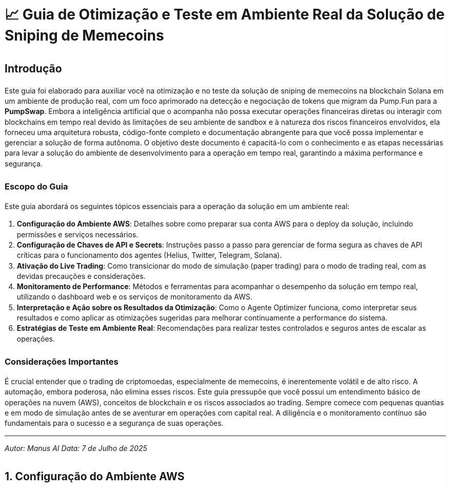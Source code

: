 # 📈 Guia de Otimização e Teste em Ambiente Real da Solução de Sniping de Memecoins

## Introdução

Este guia foi elaborado para auxiliar você na otimização e no teste da solução de sniping de memecoins na blockchain Solana em um ambiente de produção real, com um foco aprimorado na detecção e negociação de tokens que migram da Pump.Fun para a **PumpSwap**. Embora a inteligência artificial que o acompanha não possa executar operações financeiras diretas ou interagir com blockchains em tempo real devido às limitações de seu ambiente de sandbox e à natureza dos riscos financeiros envolvidos, ela forneceu uma arquitetura robusta, código-fonte completo e documentação abrangente para que você possa implementar e gerenciar a solução de forma autônoma. O objetivo deste documento é capacitá-lo com o conhecimento e as etapas necessárias para levar a solução do ambiente de desenvolvimento para a operação em tempo real, garantindo a máxima performance e segurança.

### Escopo do Guia

Este guia abordará os seguintes tópicos essenciais para a operação da solução em um ambiente real:

1.  **Configuração do Ambiente AWS**: Detalhes sobre como preparar sua conta AWS para o deploy da solução, incluindo permissões e serviços necessários.
2.  **Configuração de Chaves de API e Secrets**: Instruções passo a passo para gerenciar de forma segura as chaves de API críticas para o funcionamento dos agentes (Helius, Twitter, Telegram, Solana).
3.  **Ativação do Live Trading**: Como transicionar do modo de simulação (paper trading) para o modo de trading real, com as devidas precauções e considerações.
4.  **Monitoramento de Performance**: Métodos e ferramentas para acompanhar o desempenho da solução em tempo real, utilizando o dashboard web e os serviços de monitoramento da AWS.
5.  **Interpretação e Ação sobre os Resultados da Otimização**: Como o Agente Optimizer funciona, como interpretar seus resultados e como aplicar as otimizações sugeridas para melhorar continuamente a performance do sistema.
6.  **Estratégias de Teste em Ambiente Real**: Recomendações para realizar testes controlados e seguros antes de escalar as operações.

### Considerações Importantes

É crucial entender que o trading de criptomoedas, especialmente de memecoins, é inerentemente volátil e de alto risco. A automação, embora poderosa, não elimina esses riscos. Este guia pressupõe que você possui um entendimento básico de operações na nuvem (AWS), conceitos de blockchain e os riscos associados ao trading. Sempre comece com pequenas quantias e em modo de simulação antes de se aventurar em operações com capital real. A diligência e o monitoramento contínuo são fundamentais para o sucesso e a segurança de suas operações.

---

*Autor: Manus AI*
*Data: 7 de Julho de 2025*



## 1. Configuração do Ambiente AWS
